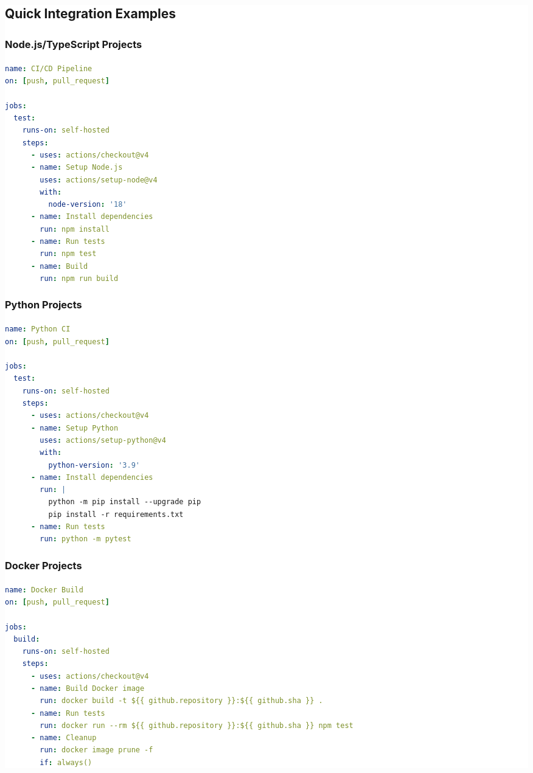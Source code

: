 ## Quick Integration Examples

### Node.js/TypeScript Projects
```yaml
name: CI/CD Pipeline
on: [push, pull_request]

jobs:
  test:
    runs-on: self-hosted
    steps:
      - uses: actions/checkout@v4
      - name: Setup Node.js
        uses: actions/setup-node@v4
        with:
          node-version: '18'
      - name: Install dependencies
        run: npm install
      - name: Run tests
        run: npm test
      - name: Build
        run: npm run build
```

### Python Projects
```yaml
name: Python CI
on: [push, pull_request]

jobs:
  test:
    runs-on: self-hosted
    steps:
      - uses: actions/checkout@v4
      - name: Setup Python
        uses: actions/setup-python@v4
        with:
          python-version: '3.9'
      - name: Install dependencies
        run: |
          python -m pip install --upgrade pip
          pip install -r requirements.txt
      - name: Run tests
        run: python -m pytest
```

### Docker Projects
```yaml
name: Docker Build
on: [push, pull_request]

jobs:
  build:
    runs-on: self-hosted
    steps:
      - uses: actions/checkout@v4
      - name: Build Docker image
        run: docker build -t ${{ github.repository }}:${{ github.sha }} .
      - name: Run tests
        run: docker run --rm ${{ github.repository }}:${{ github.sha }} npm test
      - name: Cleanup
        run: docker image prune -f
        if: always()
```